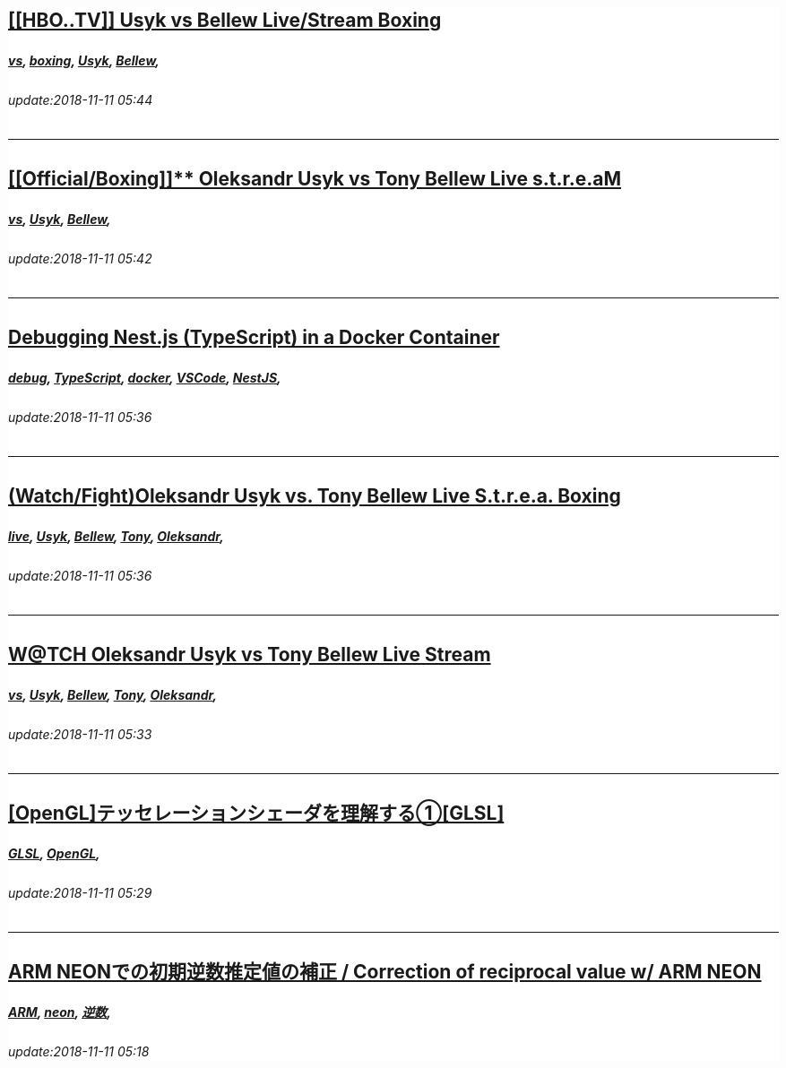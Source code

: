 ## [[[HBO..TV]] Usyk vs Bellew Live/Stream Boxing](https://qiita.com/Klioyp/items/66d4f26a722729f8ff27)
##### [vs](https://qiita.com/tags/vs), [boxing](https://qiita.com/tags/boxing), [Usyk](https://qiita.com/tags/Usyk), [Bellew](https://qiita.com/tags/Bellew), 
###### update:2018-11-11 05:44
---
## [[[Official/Boxing]]** Oleksandr Usyk vs Tony Bellew Live s.t.r.e.aM](https://qiita.com/all421/items/2c07a8e7f83f4e38a307)
##### [vs](https://qiita.com/tags/vs), [Usyk](https://qiita.com/tags/Usyk), [Bellew](https://qiita.com/tags/Bellew), 
###### update:2018-11-11 05:42
---
## [Debugging Nest.js (TypeScript) in a Docker Container](https://qiita.com/_rema_lp/items/36475ea7379e0d9c5972)
##### [debug](https://qiita.com/tags/debug), [TypeScript](https://qiita.com/tags/TypeScript), [docker](https://qiita.com/tags/docker), [VSCode](https://qiita.com/tags/VSCode), [NestJS](https://qiita.com/tags/NestJS), 
###### update:2018-11-11 05:36
---
## [(Watch/Fight)Oleksandr Usyk vs. Tony Bellew Live S.t.r.e.a. Boxing ](https://qiita.com/doyalbaba2/items/538330dcd39fcdced662)
##### [live](https://qiita.com/tags/live), [Usyk](https://qiita.com/tags/Usyk), [Bellew](https://qiita.com/tags/Bellew), [Tony](https://qiita.com/tags/Tony), [Oleksandr](https://qiita.com/tags/Oleksandr), 
###### update:2018-11-11 05:36
---
## [W@TCH Oleksandr Usyk vs Tony Bellew Live Stream](https://qiita.com/nayon232/items/9a423c9c7d18d2d445d1)
##### [vs](https://qiita.com/tags/vs), [Usyk](https://qiita.com/tags/Usyk), [Bellew](https://qiita.com/tags/Bellew), [Tony](https://qiita.com/tags/Tony), [Oleksandr](https://qiita.com/tags/Oleksandr), 
###### update:2018-11-11 05:33
---
## [[OpenGL]テッセレーションシェーダを理解する①[GLSL]](https://qiita.com/reqko/items/ac67c51e3c4ee1109a46)
##### [GLSL](https://qiita.com/tags/GLSL), [OpenGL](https://qiita.com/tags/OpenGL), 
###### update:2018-11-11 05:29
---
## [ARM NEONでの初期逆数推定値の補正 / Correction of reciprocal value w/ ARM NEON](https://qiita.com/sanmanyannyan/items/4d06b00078dd4abc4225)
##### [ARM](https://qiita.com/tags/ARM), [neon](https://qiita.com/tags/neon), [逆数](https://qiita.com/tags/逆数), 
###### update:2018-11-11 05:18